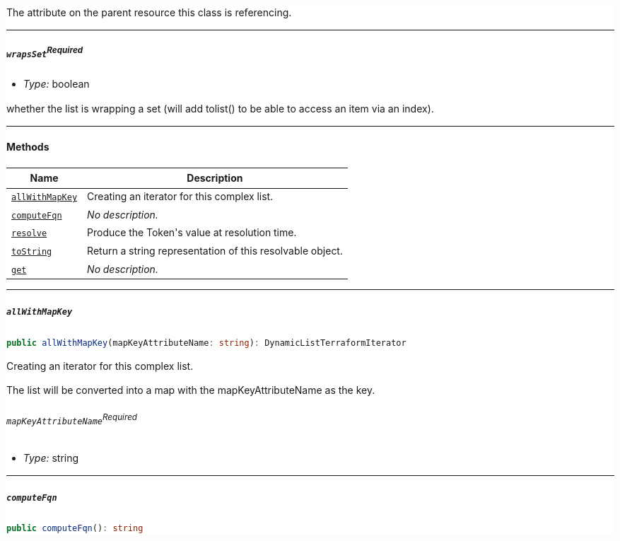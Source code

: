 The attribute on the parent resource this class is referencing.

---

##### `wrapsSet`<sup>Required</sup> <a name="wrapsSet" id="@cdktf/provider-cloudflare.dataCloudflareRuleset.DataCloudflareRulesetRulesActionParametersAlgorithmsList.Initializer.parameter.wrapsSet"></a>

- *Type:* boolean

whether the list is wrapping a set (will add tolist() to be able to access an item via an index).

---

#### Methods <a name="Methods" id="Methods"></a>

| **Name** | **Description** |
| --- | --- |
| <code><a href="#@cdktf/provider-cloudflare.dataCloudflareRuleset.DataCloudflareRulesetRulesActionParametersAlgorithmsList.allWithMapKey">allWithMapKey</a></code> | Creating an iterator for this complex list. |
| <code><a href="#@cdktf/provider-cloudflare.dataCloudflareRuleset.DataCloudflareRulesetRulesActionParametersAlgorithmsList.computeFqn">computeFqn</a></code> | *No description.* |
| <code><a href="#@cdktf/provider-cloudflare.dataCloudflareRuleset.DataCloudflareRulesetRulesActionParametersAlgorithmsList.resolve">resolve</a></code> | Produce the Token's value at resolution time. |
| <code><a href="#@cdktf/provider-cloudflare.dataCloudflareRuleset.DataCloudflareRulesetRulesActionParametersAlgorithmsList.toString">toString</a></code> | Return a string representation of this resolvable object. |
| <code><a href="#@cdktf/provider-cloudflare.dataCloudflareRuleset.DataCloudflareRulesetRulesActionParametersAlgorithmsList.get">get</a></code> | *No description.* |

---

##### `allWithMapKey` <a name="allWithMapKey" id="@cdktf/provider-cloudflare.dataCloudflareRuleset.DataCloudflareRulesetRulesActionParametersAlgorithmsList.allWithMapKey"></a>

```typescript
public allWithMapKey(mapKeyAttributeName: string): DynamicListTerraformIterator
```

Creating an iterator for this complex list.

The list will be converted into a map with the mapKeyAttributeName as the key.

###### `mapKeyAttributeName`<sup>Required</sup> <a name="mapKeyAttributeName" id="@cdktf/provider-cloudflare.dataCloudflareRuleset.DataCloudflareRulesetRulesActionParametersAlgorithmsList.allWithMapKey.parameter.mapKeyAttributeName"></a>

- *Type:* string

---

##### `computeFqn` <a name="computeFqn" id="@cdktf/provider-cloudflare.dataCloudflareRuleset.DataCloudflareRulesetRulesActionParametersAlgorithmsList.computeFqn"></a>

```typescript
public computeFqn(): string
```
